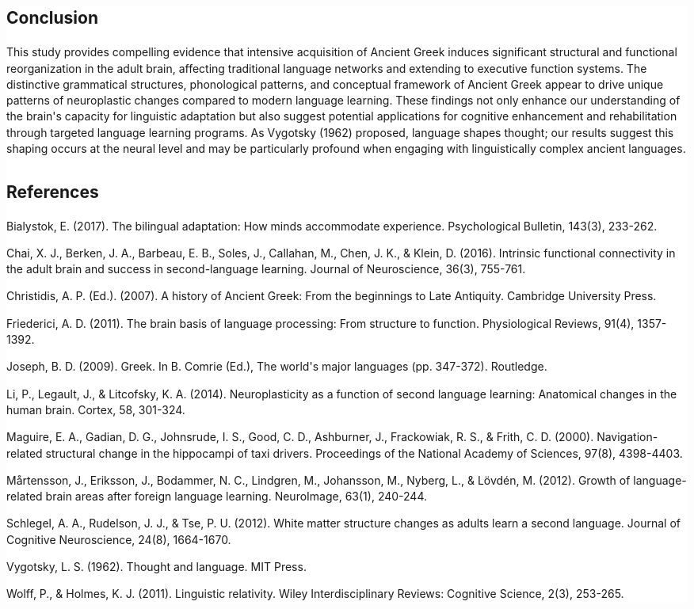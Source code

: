 ## Conclusion

This study provides compelling evidence that intensive acquisition of Ancient Greek induces significant structural and functional reorganization in the adult brain, affecting traditional language networks and extending to executive function systems. The distinctive grammatical structures, phonological patterns, and conceptual framework of Ancient Greek appear to drive unique patterns of neuroplastic changes compared to modern language learning. These findings not only enhance our understanding of the brain's capacity for linguistic adaptation but also suggest potential applications for cognitive enhancement and rehabilitation through targeted language learning programs. As Vygotsky (1962) proposed, language shapes thought; our results suggest this shaping occurs at the neural level and may be particularly profound when engaging with linguistically complex ancient languages.

## References

Bialystok, E. (2017). The bilingual adaptation: How minds accommodate experience. Psychological Bulletin, 143(3), 233-262.

Chai, X. J., Berken, J. A., Barbeau, E. B., Soles, J., Callahan, M., Chen, J. K., & Klein, D. (2016). Intrinsic functional connectivity in the adult brain and success in second-language learning. Journal of Neuroscience, 36(3), 755-761.

Christidis, A. P. (Ed.). (2007). A history of Ancient Greek: From the beginnings to Late Antiquity. Cambridge University Press.

Friederici, A. D. (2011). The brain basis of language processing: From structure to function. Physiological Reviews, 91(4), 1357-1392.

Joseph, B. D. (2009). Greek. In B. Comrie (Ed.), The world's major languages (pp. 347-372). Routledge.

Li, P., Legault, J., & Litcofsky, K. A. (2014). Neuroplasticity as a function of second language learning: Anatomical changes in the human brain. Cortex, 58, 301-324.

Maguire, E. A., Gadian, D. G., Johnsrude, I. S., Good, C. D., Ashburner, J., Frackowiak, R. S., & Frith, C. D. (2000). Navigation-related structural change in the hippocampi of taxi drivers. Proceedings of the National Academy of Sciences, 97(8), 4398-4403.

Mårtensson, J., Eriksson, J., Bodammer, N. C., Lindgren, M., Johansson, M., Nyberg, L., & Lövdén, M. (2012). Growth of language-related brain areas after foreign language learning. NeuroImage, 63(1), 240-244.

Schlegel, A. A., Rudelson, J. J., & Tse, P. U. (2012). White matter structure changes as adults learn a second language. Journal of Cognitive Neuroscience, 24(8), 1664-1670.

Vygotsky, L. S. (1962). Thought and language. MIT Press.

Wolff, P., & Holmes, K. J. (2011). Linguistic relativity. Wiley Interdisciplinary Reviews: Cognitive Science, 2(3), 253-265.

